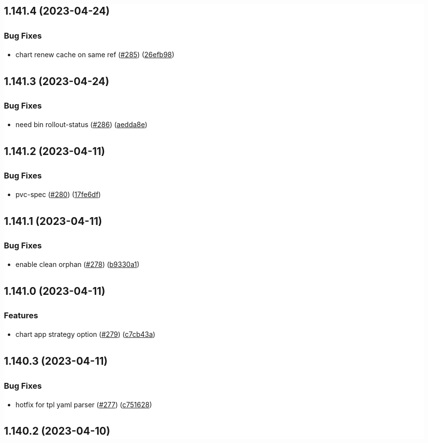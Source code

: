 ## 1.141.4 (2023-04-24)


### Bug Fixes

* chart renew cache on same ref ([#285](https://github.com/socialgouv/kontinuous/issues/285)) ([26efb98](https://github.com/socialgouv/kontinuous/commit/26efb981f56d215c0d1455dc37c6e82ad4e93cca))

## 1.141.3 (2023-04-24)


### Bug Fixes

* need bin rollout-status ([#286](https://github.com/socialgouv/kontinuous/issues/286)) ([aedda8e](https://github.com/socialgouv/kontinuous/commit/aedda8ebaa073833e9ff67e9e1a6569132dd1053))

## 1.141.2 (2023-04-11)


### Bug Fixes

* pvc-spec ([#280](https://github.com/socialgouv/kontinuous/issues/280)) ([17fe6df](https://github.com/socialgouv/kontinuous/commit/17fe6dfb89ea006d33ab3dd289d538157bf49546))

## 1.141.1 (2023-04-11)


### Bug Fixes

* enable clean orphan ([#278](https://github.com/socialgouv/kontinuous/issues/278)) ([b9330a1](https://github.com/socialgouv/kontinuous/commit/b9330a16de9892f27049c94adeaceded7f75a39a))

## 1.141.0 (2023-04-11)


### Features

* chart app strategy option ([#279](https://github.com/socialgouv/kontinuous/issues/279)) ([c7cb43a](https://github.com/socialgouv/kontinuous/commit/c7cb43a84836d1a19e753a4373c1189e8d09e548))

## 1.140.3 (2023-04-11)


### Bug Fixes

* hotfix for tpl yaml parser ([#277](https://github.com/socialgouv/kontinuous/issues/277)) ([c751628](https://github.com/socialgouv/kontinuous/commit/c7516287987e6fa7591dc58c5eec2b9f03f7d97a))

## 1.140.2 (2023-04-10)
